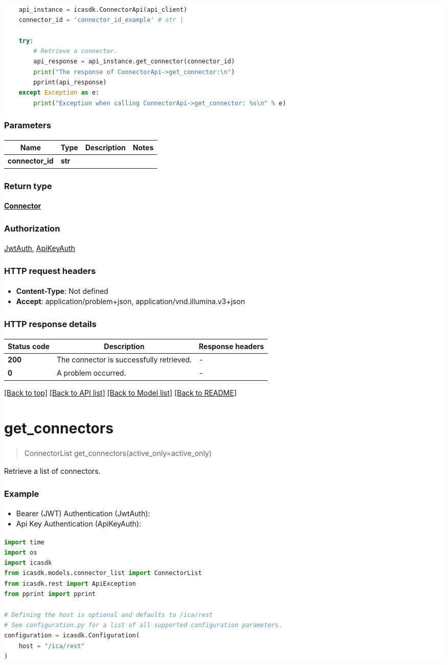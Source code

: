 ```python
    api_instance = icasdk.ConnectorApi(api_client)
    connector_id = 'connector_id_example' # str | 

    try:
        # Retrieve a connector.
        api_response = api_instance.get_connector(connector_id)
        print("The response of ConnectorApi->get_connector:\n")
        pprint(api_response)
    except Exception as e:
        print("Exception when calling ConnectorApi->get_connector: %s\n" % e)
```



### Parameters

Name | Type | Description  | Notes
------------- | ------------- | ------------- | -------------
 **connector_id** | **str**|  | 

### Return type

[**Connector**](Connector.md)

### Authorization

[JwtAuth](../README.md#JwtAuth), [ApiKeyAuth](../README.md#ApiKeyAuth)

### HTTP request headers

 - **Content-Type**: Not defined
 - **Accept**: application/problem+json, application/vnd.illumina.v3+json

### HTTP response details
| Status code | Description | Response headers |
|-------------|-------------|------------------|
**200** | The connector is successfully retrieved. |  -  |
**0** | A problem occurred. |  -  |

[[Back to top]](#) [[Back to API list]](../README.md#documentation-for-api-endpoints) [[Back to Model list]](../README.md#documentation-for-models) [[Back to README]](../README.md)

# **get_connectors**
> ConnectorList get_connectors(active_only=active_only)

Retrieve a list of connectors.

### Example

* Bearer (JWT) Authentication (JwtAuth):
* Api Key Authentication (ApiKeyAuth):
```python
import time
import os
import icasdk
from icasdk.models.connector_list import ConnectorList
from icasdk.rest import ApiException
from pprint import pprint

# Defining the host is optional and defaults to /ica/rest
# See configuration.py for a list of all supported configuration parameters.
configuration = icasdk.Configuration(
    host = "/ica/rest"
)

```